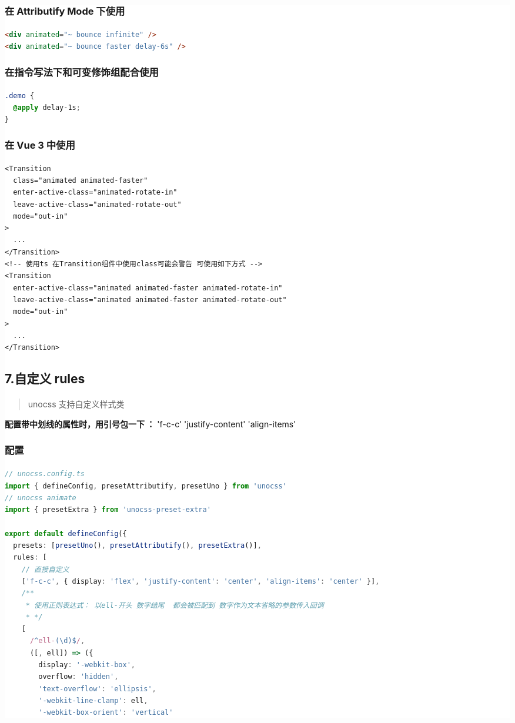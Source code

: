 ### 在 Attributify Mode 下使用

```html
<div animated="~ bounce infinite" />
<div animated="~ bounce faster delay-6s" />
```

### 在指令写法下和可变修饰组配合使用

```css
.demo {
  @apply delay-1s;
}
```

### 在 Vue 3 中使用

```vue
<Transition
  class="animated animated-faster"
  enter-active-class="animated-rotate-in"
  leave-active-class="animated-rotate-out"
  mode="out-in"
>
  ...
</Transition>
<!-- 使用ts 在Transition组件中使用class可能会警告 可使用如下方式 -->
<Transition
  enter-active-class="animated animated-faster animated-rotate-in"
  leave-active-class="animated animated-faster animated-rotate-out"
  mode="out-in"
>
  ...
</Transition>
```

## 7.自定义 rules

> unocss 支持自定义样式类

**配置带中划线的属性时，用引号包一下 ：** 'f-c-c' 'justify-content' 'align-items'

### 配置

```typescript
// unocss.config.ts
import { defineConfig, presetAttributify, presetUno } from 'unocss'
// unocss animate
import { presetExtra } from 'unocss-preset-extra'

export default defineConfig({
  presets: [presetUno(), presetAttributify(), presetExtra()],
  rules: [
    // 直接自定义
    ['f-c-c', { display: 'flex', 'justify-content': 'center', 'align-items': 'center' }],
    /**
     * 使用正则表达式： 以ell-开头 数字结尾  都会被匹配到 数字作为文本省略的参数传入回调
     * */
    [
      /^ell-(\d)$/,
      ([, ell]) => ({
        display: '-webkit-box',
        overflow: 'hidden',
        'text-overflow': 'ellipsis',
        '-webkit-line-clamp': ell,
        '-webkit-box-orient': 'vertical'
```